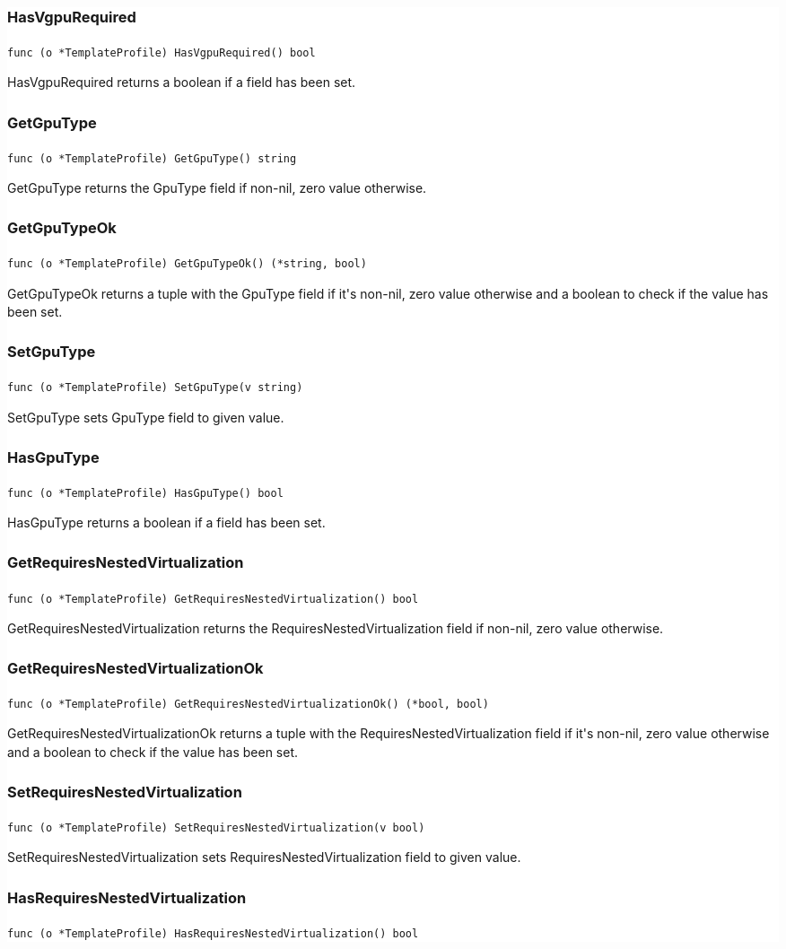### HasVgpuRequired

`func (o *TemplateProfile) HasVgpuRequired() bool`

HasVgpuRequired returns a boolean if a field has been set.

### GetGpuType

`func (o *TemplateProfile) GetGpuType() string`

GetGpuType returns the GpuType field if non-nil, zero value otherwise.

### GetGpuTypeOk

`func (o *TemplateProfile) GetGpuTypeOk() (*string, bool)`

GetGpuTypeOk returns a tuple with the GpuType field if it's non-nil, zero value otherwise
and a boolean to check if the value has been set.

### SetGpuType

`func (o *TemplateProfile) SetGpuType(v string)`

SetGpuType sets GpuType field to given value.

### HasGpuType

`func (o *TemplateProfile) HasGpuType() bool`

HasGpuType returns a boolean if a field has been set.

### GetRequiresNestedVirtualization

`func (o *TemplateProfile) GetRequiresNestedVirtualization() bool`

GetRequiresNestedVirtualization returns the RequiresNestedVirtualization field if non-nil, zero value otherwise.

### GetRequiresNestedVirtualizationOk

`func (o *TemplateProfile) GetRequiresNestedVirtualizationOk() (*bool, bool)`

GetRequiresNestedVirtualizationOk returns a tuple with the RequiresNestedVirtualization field if it's non-nil, zero value otherwise
and a boolean to check if the value has been set.

### SetRequiresNestedVirtualization

`func (o *TemplateProfile) SetRequiresNestedVirtualization(v bool)`

SetRequiresNestedVirtualization sets RequiresNestedVirtualization field to given value.

### HasRequiresNestedVirtualization

`func (o *TemplateProfile) HasRequiresNestedVirtualization() bool`
